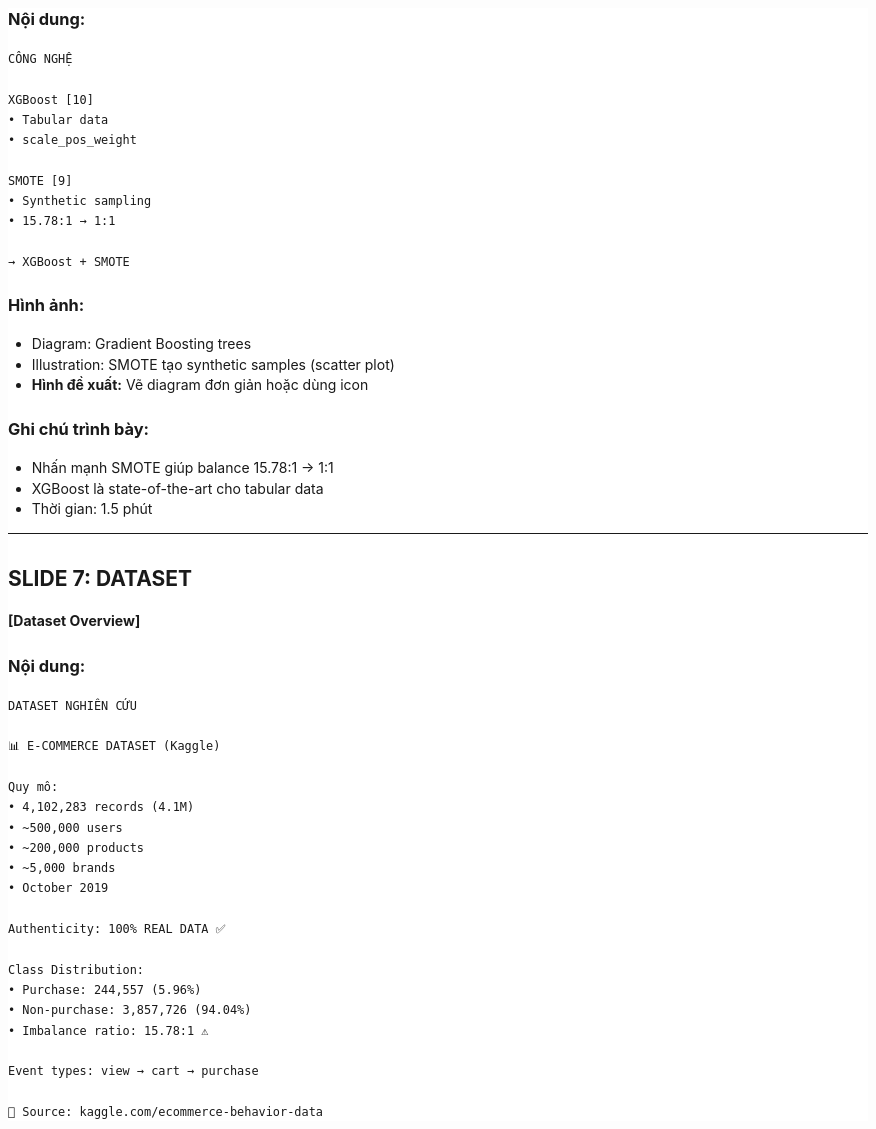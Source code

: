 ### Nội dung:
```
CÔNG NGHỆ

XGBoost [10]
• Tabular data
• scale_pos_weight

SMOTE [9]
• Synthetic sampling
• 15.78:1 → 1:1

→ XGBoost + SMOTE
```

### Hình ảnh:
- Diagram: Gradient Boosting trees
- Illustration: SMOTE tạo synthetic samples (scatter plot)
- **Hình đề xuất:** Vẽ diagram đơn giản hoặc dùng icon

### Ghi chú trình bày:
- Nhấn mạnh SMOTE giúp balance 15.78:1 → 1:1
- XGBoost là state-of-the-art cho tabular data
- Thời gian: 1.5 phút

---

## SLIDE 7: DATASET
**[Dataset Overview]**

### Nội dung:
```
DATASET NGHIÊN CỨU

📊 E-COMMERCE DATASET (Kaggle)

Quy mô:
• 4,102,283 records (4.1M)
• ~500,000 users
• ~200,000 products
• ~5,000 brands
• October 2019

Authenticity: 100% REAL DATA ✅

Class Distribution:
• Purchase: 244,557 (5.96%) 
• Non-purchase: 3,857,726 (94.04%)
• Imbalance ratio: 15.78:1 ⚠️

Event types: view → cart → purchase

🔗 Source: kaggle.com/ecommerce-behavior-data
```
